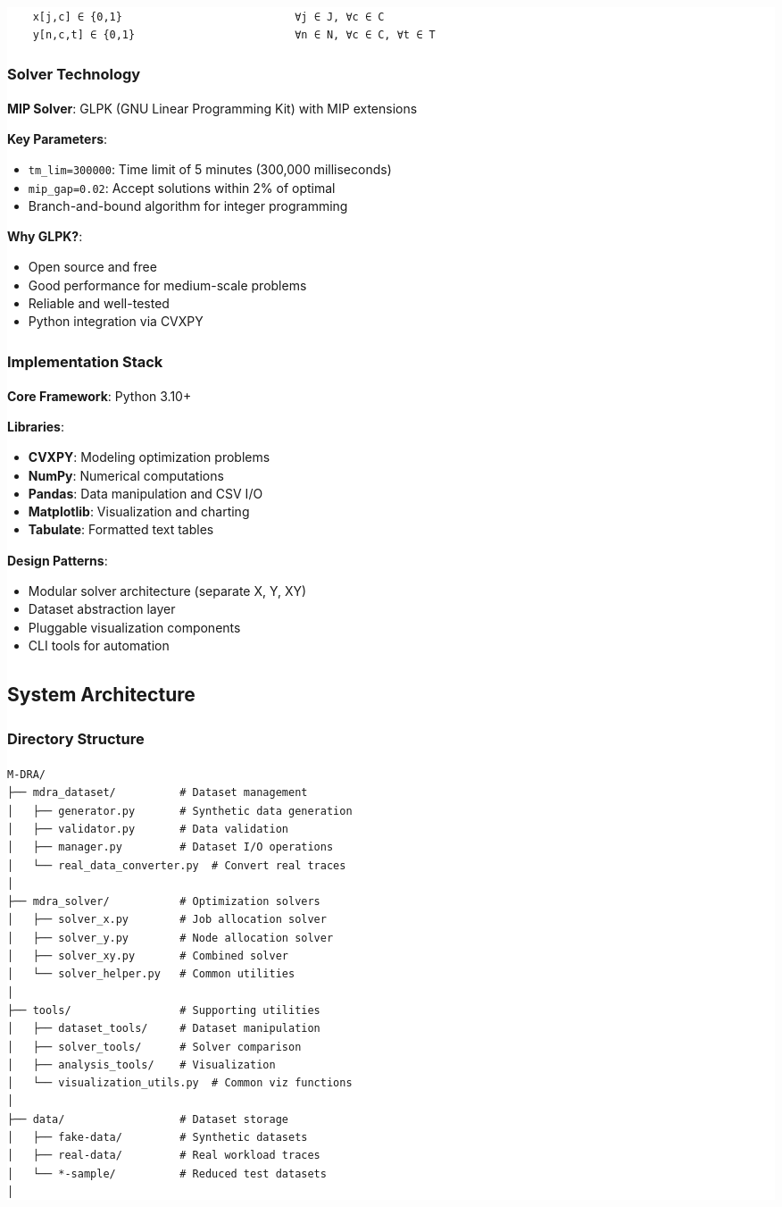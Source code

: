 ```
    x[j,c] ∈ {0,1}                           ∀j ∈ J, ∀c ∈ C
    y[n,c,t] ∈ {0,1}                         ∀n ∈ N, ∀c ∈ C, ∀t ∈ T
```

### Solver Technology

**MIP Solver**: GLPK (GNU Linear Programming Kit) with MIP extensions

**Key Parameters**:
- `tm_lim=300000`: Time limit of 5 minutes (300,000 milliseconds)
- `mip_gap=0.02`: Accept solutions within 2% of optimal
- Branch-and-bound algorithm for integer programming

**Why GLPK?**:
- Open source and free
- Good performance for medium-scale problems
- Reliable and well-tested
- Python integration via CVXPY

### Implementation Stack

**Core Framework**: Python 3.10+

**Libraries**:
- **CVXPY**: Modeling optimization problems
- **NumPy**: Numerical computations
- **Pandas**: Data manipulation and CSV I/O
- **Matplotlib**: Visualization and charting
- **Tabulate**: Formatted text tables

**Design Patterns**:
- Modular solver architecture (separate X, Y, XY)
- Dataset abstraction layer
- Pluggable visualization components
- CLI tools for automation

## System Architecture

### Directory Structure

```
M-DRA/
├── mdra_dataset/          # Dataset management
│   ├── generator.py       # Synthetic data generation
│   ├── validator.py       # Data validation
│   ├── manager.py         # Dataset I/O operations
│   └── real_data_converter.py  # Convert real traces
│
├── mdra_solver/           # Optimization solvers
│   ├── solver_x.py        # Job allocation solver
│   ├── solver_y.py        # Node allocation solver
│   ├── solver_xy.py       # Combined solver
│   └── solver_helper.py   # Common utilities
│
├── tools/                 # Supporting utilities
│   ├── dataset_tools/     # Dataset manipulation
│   ├── solver_tools/      # Solver comparison
│   ├── analysis_tools/    # Visualization
│   └── visualization_utils.py  # Common viz functions
│
├── data/                  # Dataset storage
│   ├── fake-data/         # Synthetic datasets
│   ├── real-data/         # Real workload traces
│   └── *-sample/          # Reduced test datasets
│
```